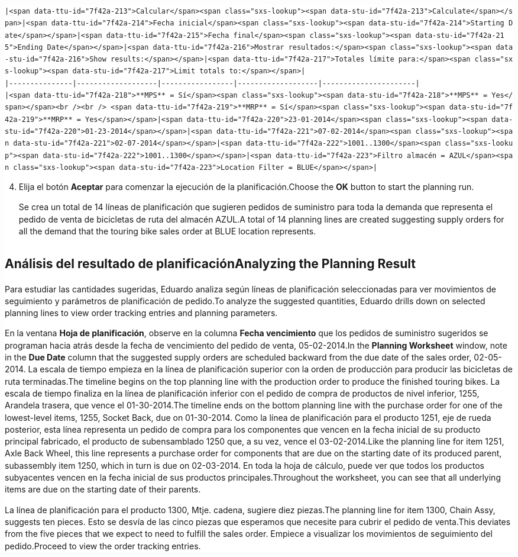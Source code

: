     |<span data-ttu-id="7f42a-213">Calcular</span><span class="sxs-lookup"><span data-stu-id="7f42a-213">Calculate</span></span>|<span data-ttu-id="7f42a-214">Fecha inicial</span><span class="sxs-lookup"><span data-stu-id="7f42a-214">Starting Date</span></span>|<span data-ttu-id="7f42a-215">Fecha final</span><span class="sxs-lookup"><span data-stu-id="7f42a-215">Ending Date</span></span>|<span data-ttu-id="7f42a-216">Mostrar resultados:</span><span class="sxs-lookup"><span data-stu-id="7f42a-216">Show results:</span></span>|<span data-ttu-id="7f42a-217">Totales límite para:</span><span class="sxs-lookup"><span data-stu-id="7f42a-217">Limit totals to:</span></span>|  
    |---------------|-------------------|-----------------|-------------------|----------------------|  
    |<span data-ttu-id="7f42a-218">**MPS** = Sí</span><span class="sxs-lookup"><span data-stu-id="7f42a-218">**MPS** = Yes</span></span><br /><br /> <span data-ttu-id="7f42a-219">**MRP** = Sí</span><span class="sxs-lookup"><span data-stu-id="7f42a-219">**MRP** = Yes</span></span>|<span data-ttu-id="7f42a-220">23-01-2014</span><span class="sxs-lookup"><span data-stu-id="7f42a-220">01-23-2014</span></span>|<span data-ttu-id="7f42a-221">07-02-2014</span><span class="sxs-lookup"><span data-stu-id="7f42a-221">02-07-2014</span></span>|<span data-ttu-id="7f42a-222">1001..1300</span><span class="sxs-lookup"><span data-stu-id="7f42a-222">1001..1300</span></span>|<span data-ttu-id="7f42a-223">Filtro almacén = AZUL</span><span class="sxs-lookup"><span data-stu-id="7f42a-223">Location Filter = BLUE</span></span>|  

4.  <span data-ttu-id="7f42a-224">Elija el botón **Aceptar** para comenzar la ejecución de la planificación.</span><span class="sxs-lookup"><span data-stu-id="7f42a-224">Choose the **OK** button to start the planning run.</span></span>  

     <span data-ttu-id="7f42a-225">Se crea un total de 14 líneas de planificación que sugieren pedidos de suministro para toda la demanda que representa el pedido de venta de bicicletas de ruta del almacén AZUL.</span><span class="sxs-lookup"><span data-stu-id="7f42a-225">A total of 14 planning lines are created suggesting supply orders for all the demand that the touring bike sales order at BLUE location represents.</span></span>  

## <a name="analyzing-the-planning-result"></a><span data-ttu-id="7f42a-226">Análisis del resultado de planificación</span><span class="sxs-lookup"><span data-stu-id="7f42a-226">Analyzing the Planning Result</span></span>  
 <span data-ttu-id="7f42a-227">Para estudiar las cantidades sugeridas, Eduardo analiza según líneas de planificación seleccionadas para ver movimientos de seguimiento y parámetros de planificación de pedido.</span><span class="sxs-lookup"><span data-stu-id="7f42a-227">To analyze the suggested quantities, Eduardo drills down on selected planning lines to view order tracking entries and planning parameters.</span></span>  

 <span data-ttu-id="7f42a-228">En la ventana **Hoja de planificación**, observe en la columna **Fecha vencimiento** que los pedidos de suministro sugeridos se programan hacia atrás desde la fecha de vencimiento del pedido de venta, 05-02-2014.</span><span class="sxs-lookup"><span data-stu-id="7f42a-228">In the **Planning Worksheet** window, note in the **Due Date** column that the suggested supply orders are scheduled backward from the due date of the sales order, 02-05-2014.</span></span> <span data-ttu-id="7f42a-229">La escala de tiempo empieza en la línea de planificación superior con la orden de producción para producir las bicicletas de ruta terminadas.</span><span class="sxs-lookup"><span data-stu-id="7f42a-229">The timeline begins on the top planning line with the production order to produce the finished touring bikes.</span></span> <span data-ttu-id="7f42a-230">La escala de tiempo finaliza en la línea de planificación inferior con el pedido de compra de productos de nivel inferior, 1255, Arandela trasera, que vence el 01-30-2014.</span><span class="sxs-lookup"><span data-stu-id="7f42a-230">The timeline ends on the bottom planning line with the purchase order for one of the lowest-level items, 1255, Socket Back, due on 01-30-2014.</span></span> <span data-ttu-id="7f42a-231">Como la línea de planificación para el producto 1251, eje de rueda posterior, esta línea representa un pedido de compra para los componentes que vencen en la fecha inicial de su producto principal fabricado, el producto de subensamblado 1250 que, a su vez, vence el 03-02-2014.</span><span class="sxs-lookup"><span data-stu-id="7f42a-231">Like the planning line for item 1251, Axle Back Wheel, this line represents a purchase order for components that are due on the starting date of its produced parent, subassembly item 1250, which in turn is due on 02-03-2014.</span></span> <span data-ttu-id="7f42a-232">En toda la hoja de cálculo, puede ver que todos los productos subyacentes vencen en la fecha inicial de sus productos principales.</span><span class="sxs-lookup"><span data-stu-id="7f42a-232">Throughout the worksheet, you can see that all underlying items are due on the starting date of their parents.</span></span>  

 <span data-ttu-id="7f42a-233">La línea de planificación para el producto 1300, Mtje. cadena, sugiere diez piezas.</span><span class="sxs-lookup"><span data-stu-id="7f42a-233">The planning line for item 1300, Chain Assy, suggests ten pieces.</span></span> <span data-ttu-id="7f42a-234">Esto se desvía de las cinco piezas que esperamos que necesite para cubrir el pedido de venta.</span><span class="sxs-lookup"><span data-stu-id="7f42a-234">This deviates from the five pieces that we expect to need to fulfill the sales order.</span></span> <span data-ttu-id="7f42a-235">Empiece a visualizar los movimientos de seguimiento del pedido.</span><span class="sxs-lookup"><span data-stu-id="7f42a-235">Proceed to view the order tracking entries.</span></span>  
